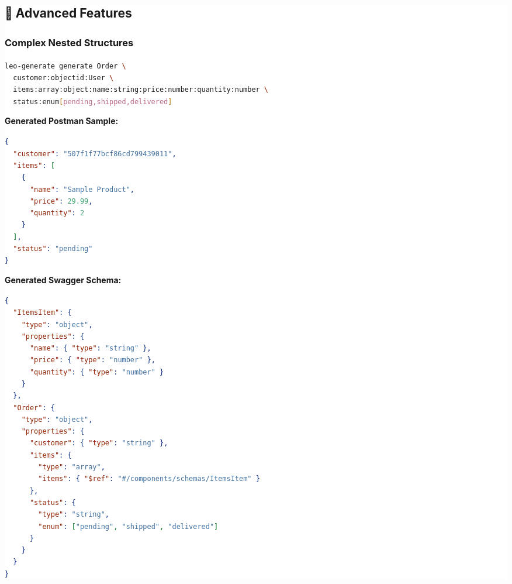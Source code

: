 ## 🚀 **Advanced Features**

### **Complex Nested Structures**
```bash
leo-generate generate Order \
  customer:objectid:User \
  items:array:object:name:string:price:number:quantity:number \
  status:enum[pending,shipped,delivered]
```

**Generated Postman Sample:**
```json
{
  "customer": "507f1f77bcf86cd799439011",
  "items": [
    {
      "name": "Sample Product",
      "price": 29.99,
      "quantity": 2
    }
  ],
  "status": "pending"
}
```

**Generated Swagger Schema:**
```json
{
  "ItemsItem": {
    "type": "object",
    "properties": {
      "name": { "type": "string" },
      "price": { "type": "number" },
      "quantity": { "type": "number" }
    }
  },
  "Order": {
    "type": "object",
    "properties": {
      "customer": { "type": "string" },
      "items": {
        "type": "array",
        "items": { "$ref": "#/components/schemas/ItemsItem" }
      },
      "status": {
        "type": "string",
        "enum": ["pending", "shipped", "delivered"]
      }
    }
  }
}
```

